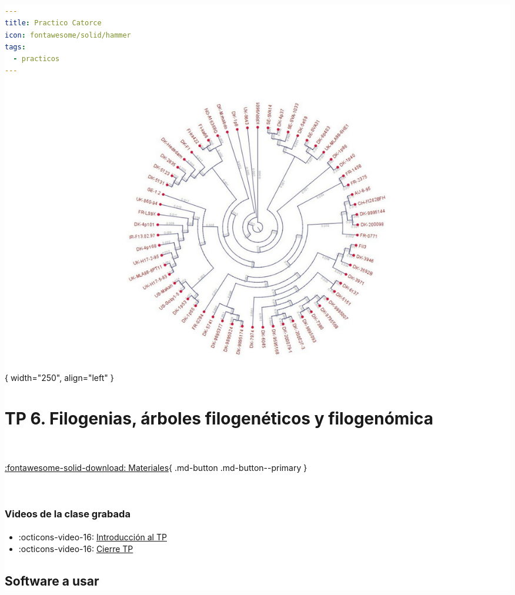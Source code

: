 ```yaml
---
title: Practico Catorce
icon: fontawesome/solid/hammer
tags: 
  - practicos
---
```


![Image](img/featured.png){ width="250", align="left" }


# **TP 6**. Filogenias, árboles filogenéticos y filogenómica
<br>

[:fontawesome-solid-download: Materiales](https://drive.google.com/file/d/147nunzIsdA5tKI-AbeIzIjHY0JwoymmX/view?usp=sharing){ .md-button .md-button--primary }

<br>



### Videos de la clase grabada
* :octicons-video-16: [Introducción al TP](https://youtu.be/SGO7w4lMeDI)
* :octicons-video-16: [Cierre TP](https://youtu.be/TmODeuHWco4)

## Software a usar
